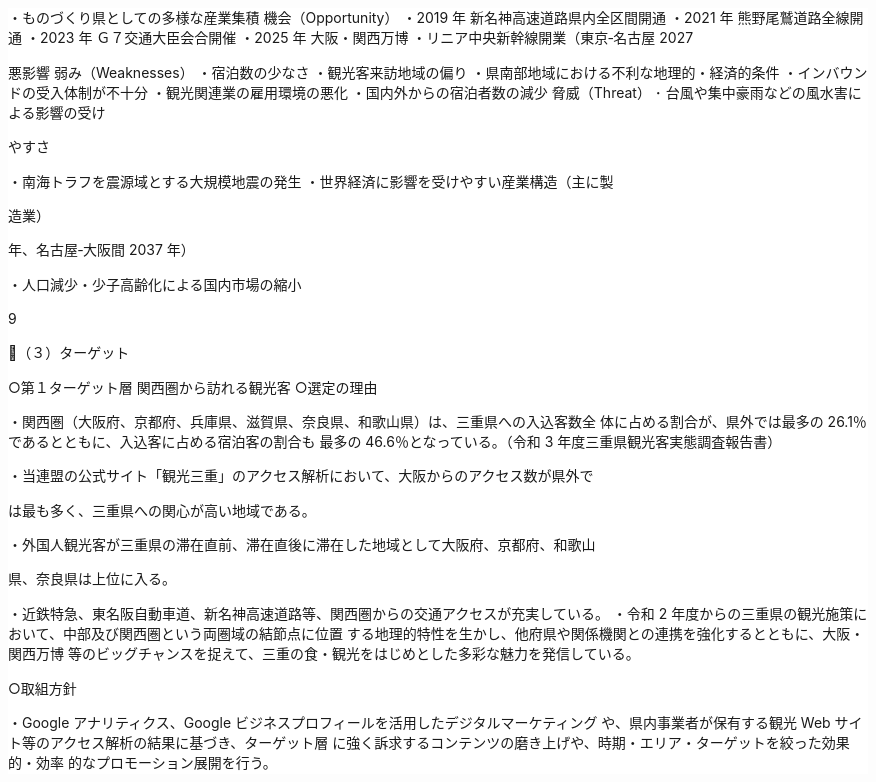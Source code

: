 ・ものづくり県としての多様な産業集積
機会（Opportunity）
・2019 年  新名神高速道路県内全区間開通
・2021 年  熊野尾鷲道路全線開通
・2023 年  Ｇ７交通大臣会合開催
・2025 年  大阪・関西万博
・リニア中央新幹線開業（東京‐名古屋 2027

悪影響
弱み（Weaknesses）
・宿泊数の少なさ
・観光客来訪地域の偏り
・県南部地域における不利な地理的・経済的条件
・インバウンドの受入体制が不十分
・観光関連業の雇用環境の悪化
・国内外からの宿泊者数の減少
脅威（Threat）
･ 台風や集中豪雨などの風水害による影響の受け

やすさ

・南海トラフを震源域とする大規模地震の発生
・世界経済に影響を受けやすい産業構造（主に製

造業）

年、名古屋‐大阪間 2037 年）

・人口減少・少子高齢化による国内市場の縮小

9

（３）ターゲット

○第１ターゲット層
関西圏から訪れる観光客
○選定の理由

・関西圏（大阪府、京都府、兵庫県、滋賀県、奈良県、和歌山県）は、三重県への入込客数全
体に占める割合が、県外では最多の 26.1％であるとともに、入込客に占める宿泊客の割合も
最多の 46.6％となっている。（令和 3 年度三重県観光客実態調査報告書）

・当連盟の公式サイト「観光三重」のアクセス解析において、大阪からのアクセス数が県外で

は最も多く、三重県への関心が高い地域である。

・外国人観光客が三重県の滞在直前、滞在直後に滞在した地域として大阪府、京都府、和歌山

県、奈良県は上位に入る。

・近鉄特急、東名阪自動車道、新名神高速道路等、関西圏からの交通アクセスが充実している。
・令和 2 年度からの三重県の観光施策において、中部及び関西圏という両圏域の結節点に位置
する地理的特性を生かし、他府県や関係機関との連携を強化するとともに、大阪・関西万博
等のビッグチャンスを捉えて、三重の食・観光をはじめとした多彩な魅力を発信している。

○取組方針

・Google アナリティクス、Google ビジネスプロフィールを活用したデジタルマーケティング
や、県内事業者が保有する観光 Web サイト等のアクセス解析の結果に基づき、ターゲット層
に強く訴求するコンテンツの磨き上げや、時期・エリア・ターゲットを絞った効果的・効率
的なプロモーション展開を行う。
